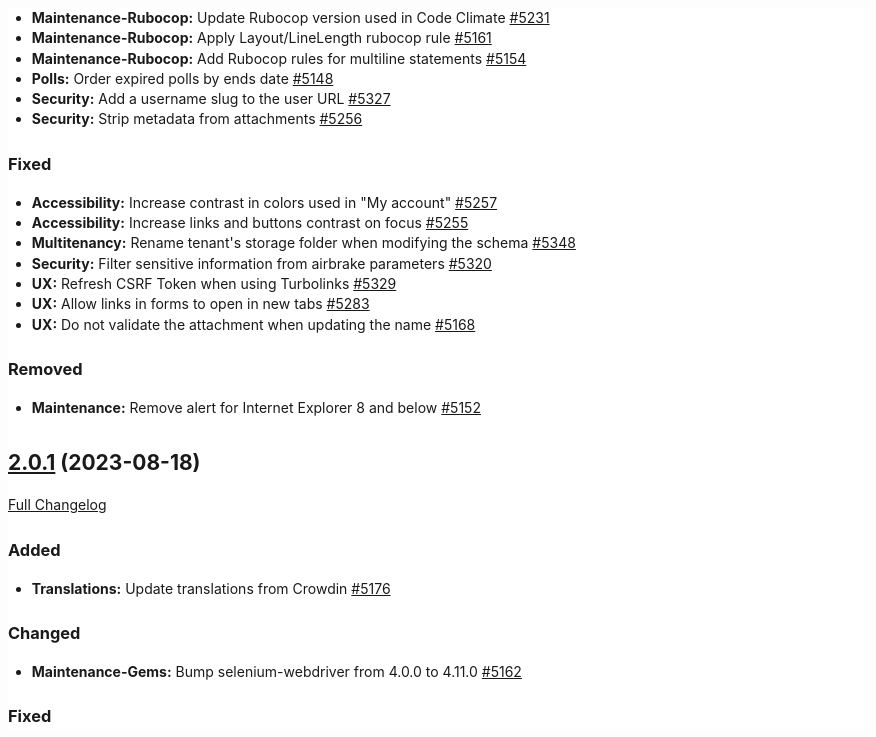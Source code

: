 - **Maintenance-Rubocop:** Update Rubocop version used in Code Climate [\#5231](https://github.com/consuldemocracy/consuldemocracy/pull/5231)
- **Maintenance-Rubocop:** Apply Layout/LineLength rubocop rule [\#5161](https://github.com/consuldemocracy/consuldemocracy/pull/5161)
- **Maintenance-Rubocop:** Add Rubocop rules for multiline statements [\#5154](https://github.com/consuldemocracy/consuldemocracy/pull/5154)
- **Polls:** Order expired polls by ends date [\#5148](https://github.com/consuldemocracy/consuldemocracy/pull/5148)
- **Security:** Add a username slug to the user URL [\#5327](https://github.com/consuldemocracy/consuldemocracy/pull/5327)
- **Security:** Strip metadata from attachments [\#5256](https://github.com/consuldemocracy/consuldemocracy/pull/5256)

### Fixed

- **Accessibility:** Increase contrast in colors used in "My account" [\#5257](https://github.com/consuldemocracy/consuldemocracy/pull/5257)
- **Accessibility:** Increase links and buttons contrast on focus [\#5255](https://github.com/consuldemocracy/consuldemocracy/pull/5255)
- **Multitenancy:** Rename tenant's storage folder when modifying the schema [\#5348](https://github.com/consuldemocracy/consuldemocracy/pull/5348)
- **Security:** Filter sensitive information from airbrake parameters [\#5320](https://github.com/consuldemocracy/consuldemocracy/pull/5320)
- **UX:** Refresh CSRF Token when using Turbolinks [\#5329](https://github.com/consuldemocracy/consuldemocracy/pull/5329)
- **UX:** Allow links in forms to open in new tabs [\#5283](https://github.com/consuldemocracy/consuldemocracy/pull/5283)
- **UX:** Do not validate the attachment when updating the name [\#5168](https://github.com/consuldemocracy/consuldemocracy/pull/5168)

### Removed

- **Maintenance:** Remove alert for Internet Explorer 8 and below [\#5152](https://github.com/consuldemocracy/consuldemocracy/pull/5152)

## [2.0.1](https://github.com/consuldemocracy/consuldemocracy/tree/2.0.1) (2023-08-18)

[Full Changelog](https://github.com/consuldemocracy/consuldemocracy/compare/2.0.0...2.0.1)

### Added

- **Translations:** Update translations from Crowdin [\#5176](https://github.com/consuldemocracy/consuldemocracy/pull/5176)

### Changed

- **Maintenance-Gems:** Bump selenium-webdriver from 4.0.0 to 4.11.0 [\#5162](https://github.com/consuldemocracy/consuldemocracy/pull/5162)

### Fixed
